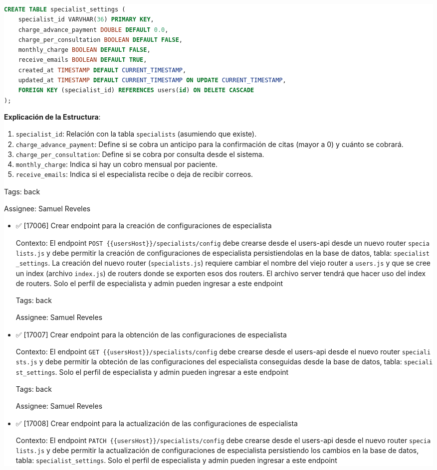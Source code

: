   ```sql
  CREATE TABLE specialist_settings (
      specialist_id VARVHAR(36) PRIMARY KEY,
      charge_advance_payment DOUBLE DEFAULT 0.0,
      charge_per_consultation BOOLEAN DEFAULT FALSE,
      monthly_charge BOOLEAN DEFAULT FALSE,
      receive_emails BOOLEAN DEFAULT TRUE,
      created_at TIMESTAMP DEFAULT CURRENT_TIMESTAMP,
      updated_at TIMESTAMP DEFAULT CURRENT_TIMESTAMP ON UPDATE CURRENT_TIMESTAMP,
      FOREIGN KEY (specialist_id) REFERENCES users(id) ON DELETE CASCADE
  );
  ```

  **Explicación de la Estructura**:

  1. `specialist_id`: Relación con la tabla `specialists` (asumiendo que existe).
  2. `charge_advance_payment`: Define si se cobra un anticipo para la confirmación de citas (mayor a 0) y cuánto se cobrará.
  3. `charge_per_consultation`: Define si se cobra por consulta desde el sistema.
  4. `monthly_charge`: Indica si hay un cobro mensual por paciente.
  5. `receive_emails`: Indica si el especialista recibe o deja de recibir correos.

  Tags: back

  Assignee: Samuel Reveles

- ✅ [17006] Crear endpoint para la creación de configuraciones de especialista

  Contexto: El endpoint `POST {{usersHost}}/specialists/config` debe crearse desde el users-api desde un nuevo router `specialists.js` y debe permitir la creación de configuraciones de especialista persistiendolas en la base de datos, tabla: `specialist_settings`.
  La creación del nuevo router (`specialists.js`) requiere cambiar el nombre del viejo router a `users.js` y que se cree un index (archivo `index.js`) de routers donde se exporten esos dos routers. El archivo server tendrá que hacer uso del index de routers. Solo el perfil de especialista y admin pueden ingresar a este endpoint

  Tags: back

  Assignee: Samuel Reveles

- ✅ [17007] Crear endpoint para la obtención de las configuraciones de especialista

  Contexto: El endpoint `GET {{usersHost}}/specialists/config` debe crearse desde el users-api desde el nuevo router `specialists.js` y debe permitir la obteción de las configuraciones del especialista conseguidas desde la base de datos, tabla: `specialist_settings`. Solo el perfil de especialista y admin pueden ingresar a este endpoint

  Tags: back

  Assignee: Samuel Reveles

- ✅ [17008] Crear endpoint para la actualización de las configuraciones de especialista

  Contexto: El endpoint `PATCH {{usersHost}}/specialists/config` debe crearse desde el users-api desde el nuevo router `specialists.js` y debe permitir la actualización de configuraciones de especialista persistiendo los cambios en la base de datos, tabla: `specialist_settings`. Solo el perfil de especialista y admin pueden ingresar a este endpoint
